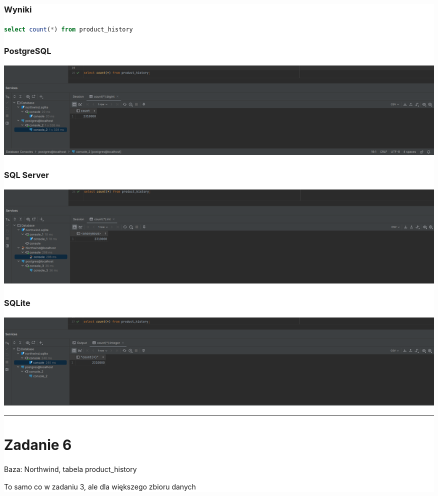 ### Wyniki

```sql
select count(*) from product_history
```
### PostgreSQL
![alt text](./_img/zad5_1.png)

### SQL Server
![alt text](./_img/zad5_2.png)

### SQLite
![alt text](./_img/zad5_3.png)

---
# Zadanie 6

Baza: Northwind, tabela product_history

To samo co w zadaniu 3, ale dla większego zbioru danych
